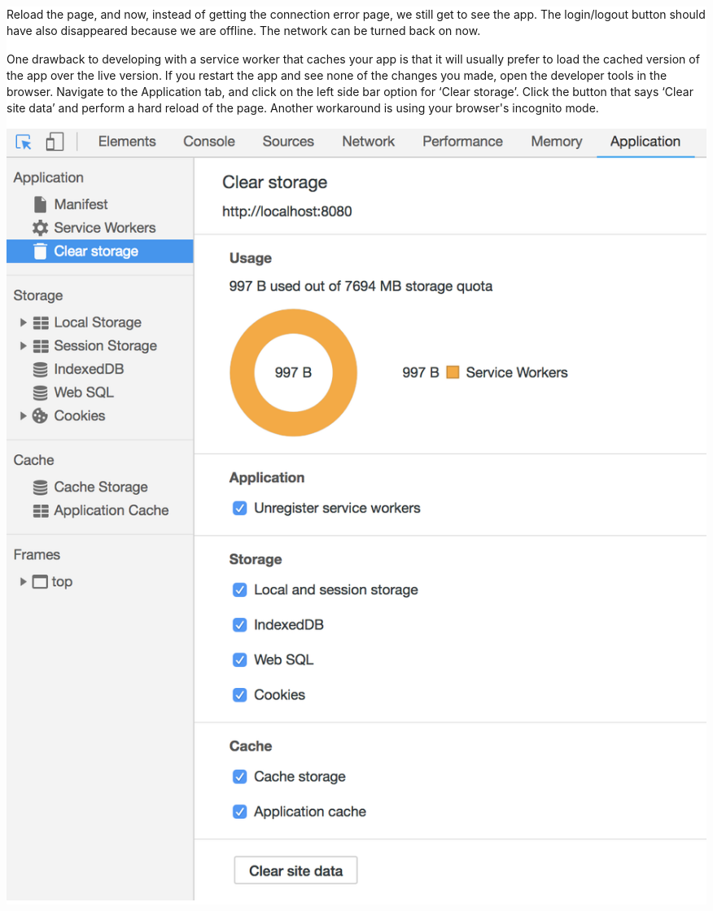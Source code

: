 Reload the page, and now, instead of getting the connection error page, we still get to see the app. The login/logout button should have also disappeared because we are offline. The network can be turned back on now. 

One drawback to developing with a service worker that caches your app is that it will usually prefer to load the cached version of the app over the live version. If you restart the app and see none of the changes you made, open the developer tools in the browser. Navigate to the Application tab, and click on the left side bar option for ‘Clear storage’. Click the button that says ‘Clear site data’ and perform a hard reload of the page. Another workaround is using your browser's incognito mode.

![](images/13.png)
